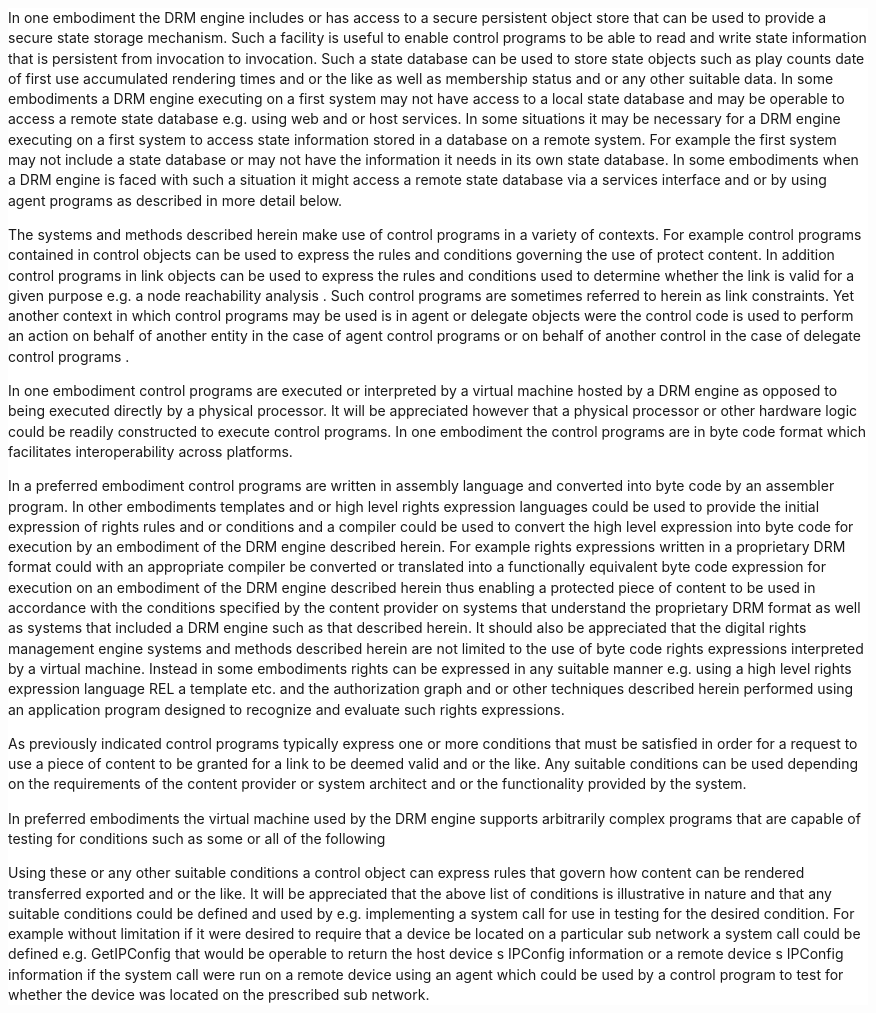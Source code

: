 In one embodiment the DRM engine includes or has access to a secure persistent object store that can be used to provide a secure state storage mechanism. Such a facility is useful to enable control programs to be able to read and write state information that is persistent from invocation to invocation. Such a state database can be used to store state objects such as play counts date of first use accumulated rendering times and or the like as well as membership status and or any other suitable data. In some embodiments a DRM engine executing on a first system may not have access to a local state database and may be operable to access a remote state database e.g. using web and or host services. In some situations it may be necessary for a DRM engine executing on a first system to access state information stored in a database on a remote system. For example the first system may not include a state database or may not have the information it needs in its own state database. In some embodiments when a DRM engine is faced with such a situation it might access a remote state database via a services interface and or by using agent programs as described in more detail below.

The systems and methods described herein make use of control programs in a variety of contexts. For example control programs contained in control objects can be used to express the rules and conditions governing the use of protect content. In addition control programs in link objects can be used to express the rules and conditions used to determine whether the link is valid for a given purpose e.g. a node reachability analysis . Such control programs are sometimes referred to herein as link constraints. Yet another context in which control programs may be used is in agent or delegate objects were the control code is used to perform an action on behalf of another entity in the case of agent control programs or on behalf of another control in the case of delegate control programs .

In one embodiment control programs are executed or interpreted by a virtual machine hosted by a DRM engine as opposed to being executed directly by a physical processor. It will be appreciated however that a physical processor or other hardware logic could be readily constructed to execute control programs. In one embodiment the control programs are in byte code format which facilitates interoperability across platforms.

In a preferred embodiment control programs are written in assembly language and converted into byte code by an assembler program. In other embodiments templates and or high level rights expression languages could be used to provide the initial expression of rights rules and or conditions and a compiler could be used to convert the high level expression into byte code for execution by an embodiment of the DRM engine described herein. For example rights expressions written in a proprietary DRM format could with an appropriate compiler be converted or translated into a functionally equivalent byte code expression for execution on an embodiment of the DRM engine described herein thus enabling a protected piece of content to be used in accordance with the conditions specified by the content provider on systems that understand the proprietary DRM format as well as systems that included a DRM engine such as that described herein. It should also be appreciated that the digital rights management engine systems and methods described herein are not limited to the use of byte code rights expressions interpreted by a virtual machine. Instead in some embodiments rights can be expressed in any suitable manner e.g. using a high level rights expression language REL a template etc. and the authorization graph and or other techniques described herein performed using an application program designed to recognize and evaluate such rights expressions.

As previously indicated control programs typically express one or more conditions that must be satisfied in order for a request to use a piece of content to be granted for a link to be deemed valid and or the like. Any suitable conditions can be used depending on the requirements of the content provider or system architect and or the functionality provided by the system.

In preferred embodiments the virtual machine used by the DRM engine supports arbitrarily complex programs that are capable of testing for conditions such as some or all of the following 

Using these or any other suitable conditions a control object can express rules that govern how content can be rendered transferred exported and or the like. It will be appreciated that the above list of conditions is illustrative in nature and that any suitable conditions could be defined and used by e.g. implementing a system call for use in testing for the desired condition. For example without limitation if it were desired to require that a device be located on a particular sub network a system call could be defined e.g. GetIPConfig that would be operable to return the host device s IPConfig information or a remote device s IPConfig information if the system call were run on a remote device using an agent which could be used by a control program to test for whether the device was located on the prescribed sub network.
